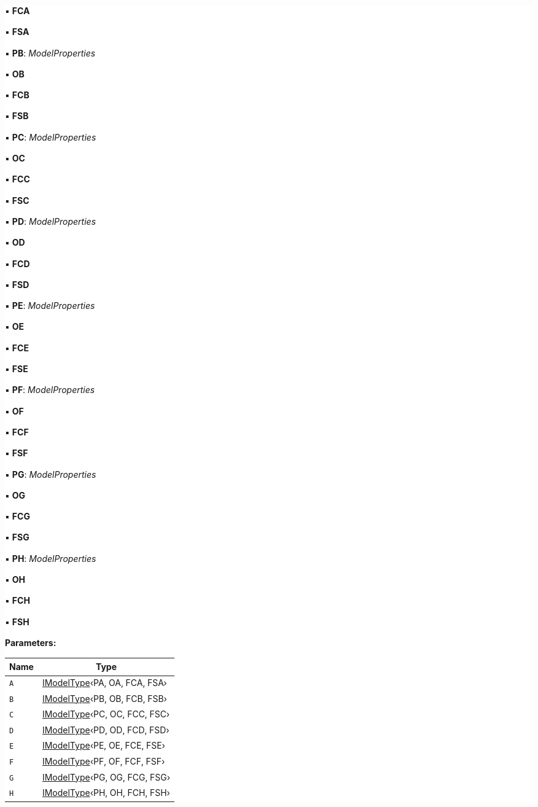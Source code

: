 ▪ **FCA**

▪ **FSA**

▪ **PB**: *ModelProperties*

▪ **OB**

▪ **FCB**

▪ **FSB**

▪ **PC**: *ModelProperties*

▪ **OC**

▪ **FCC**

▪ **FSC**

▪ **PD**: *ModelProperties*

▪ **OD**

▪ **FCD**

▪ **FSD**

▪ **PE**: *ModelProperties*

▪ **OE**

▪ **FCE**

▪ **FSE**

▪ **PF**: *ModelProperties*

▪ **OF**

▪ **FCF**

▪ **FSF**

▪ **PG**: *ModelProperties*

▪ **OG**

▪ **FCG**

▪ **FSG**

▪ **PH**: *ModelProperties*

▪ **OH**

▪ **FCH**

▪ **FSH**

**Parameters:**

Name | Type |
------ | ------ |
`A` | [IModelType](interfaces/imodeltype.md)‹PA, OA, FCA, FSA› |
`B` | [IModelType](interfaces/imodeltype.md)‹PB, OB, FCB, FSB› |
`C` | [IModelType](interfaces/imodeltype.md)‹PC, OC, FCC, FSC› |
`D` | [IModelType](interfaces/imodeltype.md)‹PD, OD, FCD, FSD› |
`E` | [IModelType](interfaces/imodeltype.md)‹PE, OE, FCE, FSE› |
`F` | [IModelType](interfaces/imodeltype.md)‹PF, OF, FCF, FSF› |
`G` | [IModelType](interfaces/imodeltype.md)‹PG, OG, FCG, FSG› |
`H` | [IModelType](interfaces/imodeltype.md)‹PH, OH, FCH, FSH› |
